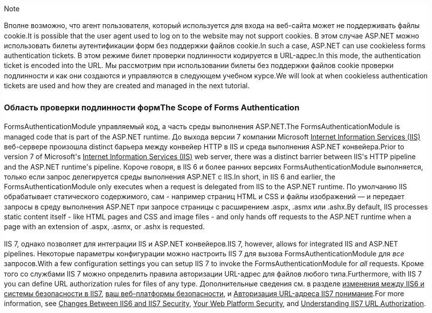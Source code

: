 > [!NOTE]
> <span data-ttu-id="a61f1-156">Вполне возможно, что агент пользователя, который используется для входа на веб-сайта может не поддерживать файлы cookie.</span><span class="sxs-lookup"><span data-stu-id="a61f1-156">It is possible that the user agent used to log on to the website may not support cookies.</span></span> <span data-ttu-id="a61f1-157">В этом случае ASP.NET можно использовать билеты аутентификации форм без поддержки файлов cookie.</span><span class="sxs-lookup"><span data-stu-id="a61f1-157">In such a case, ASP.NET can use cookieless forms authentication tickets.</span></span> <span data-ttu-id="a61f1-158">В этом режиме билет проверки подлинности кодируется в URL-адрес.</span><span class="sxs-lookup"><span data-stu-id="a61f1-158">In this mode, the authentication ticket is encoded into the URL.</span></span> <span data-ttu-id="a61f1-159">Мы рассмотрим при использовании билеты без поддержки файлов cookie проверки подлинности и как они создаются и управляются в следующем учебном курсе.</span><span class="sxs-lookup"><span data-stu-id="a61f1-159">We will look at when cookieless authentication tickets are used and how they are created and managed in the next tutorial.</span></span>


### <a name="the-scope-of-forms-authentication"></a><span data-ttu-id="a61f1-160">Область проверки подлинности форм</span><span class="sxs-lookup"><span data-stu-id="a61f1-160">The Scope of Forms Authentication</span></span>

<span data-ttu-id="a61f1-161">FormsAuthenticationModule управляемый код, а часть среды выполнения ASP.NET.</span><span class="sxs-lookup"><span data-stu-id="a61f1-161">The FormsAuthenticationModule is managed code that is part of the ASP.NET runtime.</span></span> <span data-ttu-id="a61f1-162">До выхода версии 7 компании Microsoft [Internet Information Services (IIS)](https://www.iis.net/) веб-сервере произошла distinct барьера между конвейер HTTP в IIS и среда выполнения ASP.NET конвейера.</span><span class="sxs-lookup"><span data-stu-id="a61f1-162">Prior to version 7 of Microsoft's [Internet Information Services (IIS)](https://www.iis.net/) web server, there was a distinct barrier between IIS's HTTP pipeline and the ASP.NET runtime's pipeline.</span></span> <span data-ttu-id="a61f1-163">Короче говоря, в IIS 6 и более ранних версиях FormsAuthenticationModule выполняется, только если запрос делегируется среды выполнения ASP.NET с IIS.</span><span class="sxs-lookup"><span data-stu-id="a61f1-163">In short, in IIS 6 and earlier, the FormsAuthenticationModule only executes when a request is delegated from IIS to the ASP.NET runtime.</span></span> <span data-ttu-id="a61f1-164">По умолчанию IIS обрабатывает статического содержимого, сам - например страниц HTML и CSS и файлы изображений — и передает запросы в среду выполнения ASP.NET при запросе страницы с расширением .aspx, .asmx или .ashx.</span><span class="sxs-lookup"><span data-stu-id="a61f1-164">By default, IIS processes static content itself - like HTML pages and CSS and image files - and only hands off requests to the ASP.NET runtime when a page with an extension of .aspx, .asmx, or .ashx is requested.</span></span>

<span data-ttu-id="a61f1-165">IIS 7, однако позволяет для интеграции IIS и ASP.NET конвейеров.</span><span class="sxs-lookup"><span data-stu-id="a61f1-165">IIS 7, however, allows for integrated IIS and ASP.NET pipelines.</span></span> <span data-ttu-id="a61f1-166">Некоторые параметры конфигурации можно настроить IIS 7 для вызова FormsAuthenticationModule для *все* запросов.</span><span class="sxs-lookup"><span data-stu-id="a61f1-166">With a few configuration settings you can setup IIS 7 to invoke the FormsAuthenticationModule for *all* requests.</span></span> <span data-ttu-id="a61f1-167">Кроме того со службами IIS 7 можно определить правила авторизации URL-адрес для файлов любого типа.</span><span class="sxs-lookup"><span data-stu-id="a61f1-167">Furthermore, with IIS 7 you can define URL authorization rules for files of any type.</span></span> <span data-ttu-id="a61f1-168">Дополнительные сведения см. в разделе [изменения между IIS6 и системы безопасности в IIS7](https://www.iis.net/learn/get-started/whats-new-in-iis-7/changes-in-security-between-iis-60-and-iis-7-and-above), [ваш веб-платформы безопасности](https://www.iis.net/learn/get-started/whats-new-in-iis-7/iis7-and-above-security-improvements), и [Авторизация URL-адреса IIS7 понимание](https://www.iis.net/articles/view.aspx/IIS7/Managing-IIS7/Configuring-Security/URL-Authorization/Understanding-IIS7-URL-Authorization).</span><span class="sxs-lookup"><span data-stu-id="a61f1-168">For more information, see [Changes Between IIS6 and IIS7 Security](https://www.iis.net/learn/get-started/whats-new-in-iis-7/changes-in-security-between-iis-60-and-iis-7-and-above), [Your Web Platform Security](https://www.iis.net/learn/get-started/whats-new-in-iis-7/iis7-and-above-security-improvements), and [Understanding IIS7 URL Authorization](https://www.iis.net/articles/view.aspx/IIS7/Managing-IIS7/Configuring-Security/URL-Authorization/Understanding-IIS7-URL-Authorization).</span></span>
